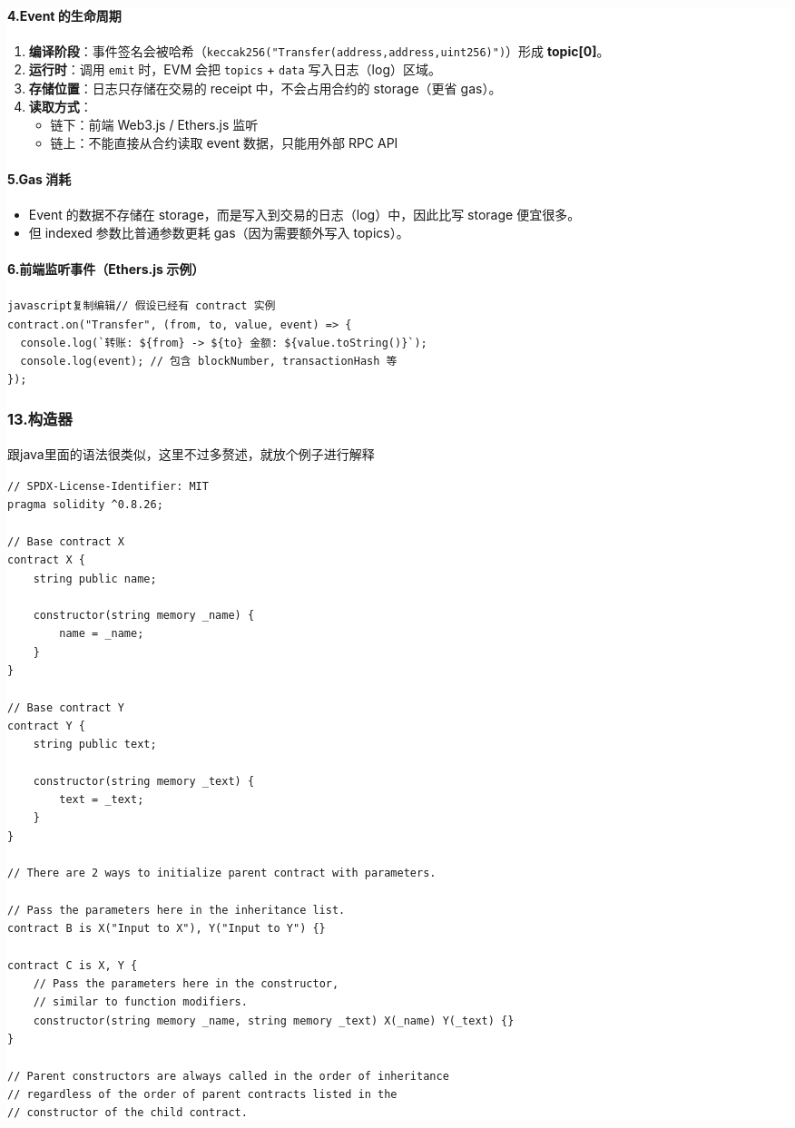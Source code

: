 #### 4.Event 的生命周期

1. **编译阶段**：事件签名会被哈希（`keccak256("Transfer(address,address,uint256)")`）形成 **topic[0]**。
2. **运行时**：调用 `emit` 时，EVM 会把 `topics` + `data` 写入日志（log）区域。
3. **存储位置**：日志只存储在交易的 receipt 中，不会占用合约的 storage（更省 gas）。
4. **读取方式**：
   - 链下：前端 Web3.js / Ethers.js 监听
   - 链上：不能直接从合约读取 event 数据，只能用外部 RPC API

####  5.Gas 消耗

- Event 的数据不存储在 storage，而是写入到交易的日志（log）中，因此比写 storage 便宜很多。
- 但 indexed 参数比普通参数更耗 gas（因为需要额外写入 topics）。

#### 6.前端监听事件（Ethers.js 示例）

```
javascript复制编辑// 假设已经有 contract 实例
contract.on("Transfer", (from, to, value, event) => {
  console.log(`转账: ${from} -> ${to} 金额: ${value.toString()}`);
  console.log(event); // 包含 blockNumber, transactionHash 等
});
```



### 13.构造器

跟java里面的语法很类似，这里不过多赘述，就放个例子进行解释

```solidity
// SPDX-License-Identifier: MIT
pragma solidity ^0.8.26;

// Base contract X
contract X {
    string public name;

    constructor(string memory _name) {
        name = _name;
    }
}

// Base contract Y
contract Y {
    string public text;

    constructor(string memory _text) {
        text = _text;
    }
}

// There are 2 ways to initialize parent contract with parameters.

// Pass the parameters here in the inheritance list.
contract B is X("Input to X"), Y("Input to Y") {}

contract C is X, Y {
    // Pass the parameters here in the constructor,
    // similar to function modifiers.
    constructor(string memory _name, string memory _text) X(_name) Y(_text) {}
}

// Parent constructors are always called in the order of inheritance
// regardless of the order of parent contracts listed in the
// constructor of the child contract.

```